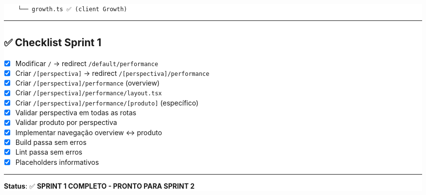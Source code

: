 ```
    └── growth.ts ✅ (client Growth)
```

---

## ✅ Checklist Sprint 1

- [x] Modificar `/` → redirect `/default/performance`
- [x] Criar `/[perspectiva]` → redirect `/[perspectiva]/performance`
- [x] Criar `/[perspectiva]/performance` (overview)
- [x] Criar `/[perspectiva]/performance/layout.tsx`
- [x] Criar `/[perspectiva]/performance/[produto]` (específico)
- [x] Validar perspectiva em todas as rotas
- [x] Validar produto por perspectiva
- [x] Implementar navegação overview ↔ produto
- [x] Build passa sem erros
- [x] Lint passa sem erros
- [x] Placeholders informativos

---

**Status**: ✅ **SPRINT 1 COMPLETO - PRONTO PARA SPRINT 2**

